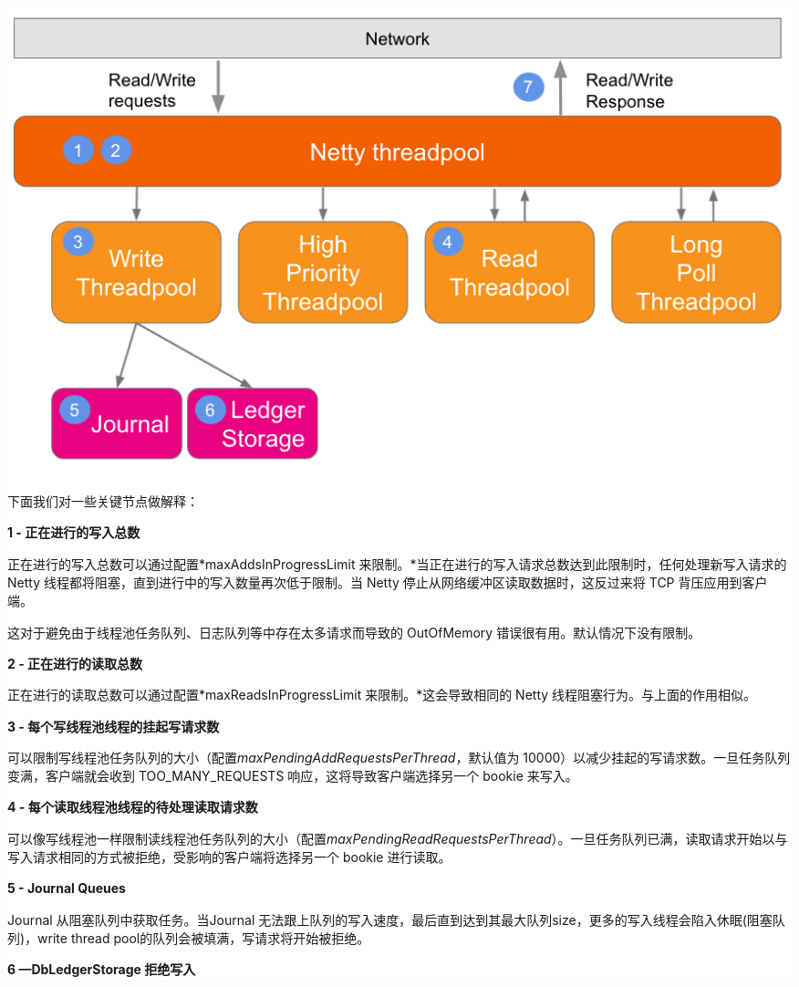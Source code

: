 ![back-pressure](Pulsar/Bookkeeper/back-pressure.png)

下面我们对一些关键节点做解释：

**1 - 正在进行的写入总数**

正在进行的写入总数可以通过配置*maxAddsInProgressLimit 来限制。*当正在进行的写入请求总数达到此限制时，任何处理新写入请求的 Netty 线程都将阻塞，直到进行中的写入数量再次低于限制。当 Netty 停止从网络缓冲区读取数据时，这反过来将 TCP 背压应用到客户端。

这对于避免由于线程池任务队列、日志队列等中存在太多请求而导致的 OutOfMemory 错误很有用。默认情况下没有限制。

**2 - 正在进行的读取总数**

正在进行的读取总数可以通过配置*maxReadsInProgressLimit 来限制。*这会导致相同的 Netty 线程阻塞行为。与上面的作用相似。

**3 - 每个写线程池线程的挂起写请求数**

可以限制写线程池任务队列的大小（配置*maxPendingAddRequestsPerThread*，默认值为 10000）以减少挂起的写请求数。一旦任务队列变满，客户端就会收到 TOO_MANY_REQUESTS 响应，这将导致客户端选择另一个 bookie 来写入。

**4 - 每个读取线程池线程的待处理读取请求数**

可以像写线程池一样限制读线程池任务队列的大小（配置*maxPendingReadRequestsPerThread*）。一旦任务队列已满，读取请求开始以与写入请求相同的方式被拒绝，受影响的客户端将选择另一个 bookie 进行读取。

**5 - Journal Queues**

Journal 从阻塞队列中获取任务。当Journal 无法跟上队列的写入速度，最后直到达到其最大队列size，更多的写入线程会陷入休眠(阻塞队列)，write thread pool的队列会被填满，写请求将开始被拒绝。

**6 —DbLedgerStorage 拒绝写入**
